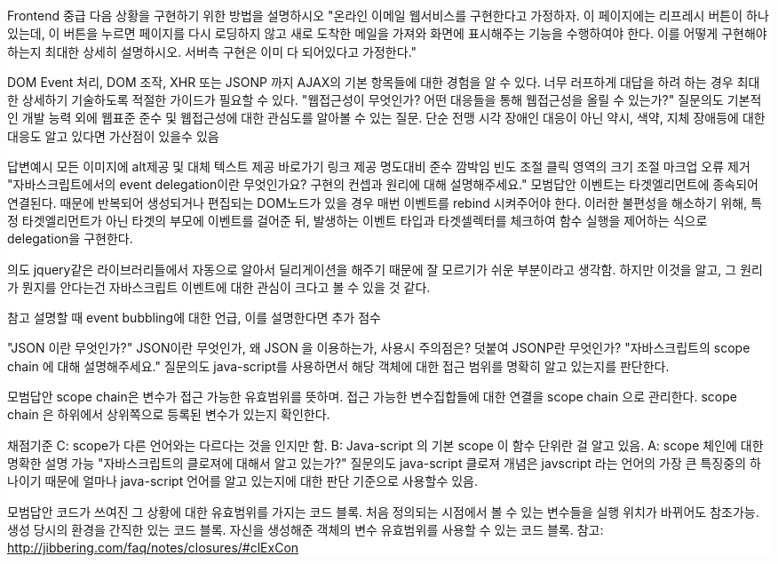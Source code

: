 Frontend 중급
다음 상황을 구현하기 위한 방법을 설명하시오
"온라인 이메일 웹서비스를 구현한다고 가정하자. 이 페이지에는 리프레시 버튼이 하나 있는데, 이 버튼을 누르면 페이지를 다시 로딩하지 않고 새로 도착한 메일을 가져와 화면에 표시해주는 기능을 수행하여야 한다. 이를 어떻게 구현해야하는지 최대한 상세히 설명하시오. 서버측 구현은 이미 다 되어있다고 가정한다."

DOM Event 처리, DOM 조작, XHR 또는 JSONP 까지 AJAX의 기본 항목들에 대한 경험을 알 수 있다.
너무 러프하게 대답을 하려 하는 경우 최대한 상세하기 기술하도록 적절한 가이드가 필요할 수 있다.
"웹접근성이 무엇인가? 어떤 대응들을 통해 웹접근성을 올릴 수 있는가?"
질문의도
기본적인 개발 능력 외에 웹표준 준수 및 웹접근성에 대한 관심도를 알아볼 수 있는 질문. 단순 전맹 시각 장애인 대응이 아닌 약시, 색약, 지체 장애등에 대한 대응도 알고 있다면 가산점이 있을수 있음

답변예시
모든 이미지에 alt제공 및 대체 텍스트 제공
바로가기 링크 제공
명도대비 준수
깜박임 빈도 조절
클릭 영역의 크기 조절
마크업 오류 제거
"자바스크립트에서의 event delegation이란 무엇인가요? 구현의 컨셉과 원리에 대해 설명해주세요."
모범답안
이벤트는 타겟엘리먼트에 종속되어 연결된다. 때문에 반복되어 생성되거나 편집되는 DOM노드가 있을 경우 매번 이벤트를 rebind 시켜주어야 한다. 이러한 불편성을 해소하기 위해, 특정 타겟엘리먼트가 아닌 타겟의 부모에 이벤트를 걸어준 뒤, 발생하는 이벤트 타입과 타겟셀렉터를 체크하여 함수 실행을 제어하는 식으로 delegation을 구현한다.

의도
jquery같은 라이브러리들에서 자동으로 알아서 딜리게이션을 해주기 때문에 잘 모르기가 쉬운 부분이라고 생각함. 하지만 이것을 알고, 그 원리가 뭔지를 안다는건 자바스크립트 이벤트에 대한 관심이 크다고 볼 수 있을 것 같다.

참고
설명할 때 event bubbling에 대한 언급, 이를 설명한다면 추가 점수

"JSON 이란 무엇인가?"
JSON이란 무엇인가, 왜 JSON 을 이용하는가, 사용시 주의점은?
덧붙여 JSONP란 무엇인가?
"자바스크립트의 scope chain 에 대해 설명해주세요."
질문의도
java-script를 사용하면서 해당 객체에 대한 접근 범위를 명확히 알고 있는지를 판단한다.

모범답안
scope chain은 변수가 접근 가능한 유효범위를 뜻하며. 접근 가능한 변수집합들에 대한 연결을 scope chain 으로 관리한다. scope chain 은 하위에서 상위쪽으로 등록된 변수가 있는지 확인한다.

채점기준
C: scope가 다른 언어와는 다르다는 것을 인지만 함.
B: Java-script 의 기본 scope 이 함수 단위란 걸 알고 있음.
A: scope 체인에 대한 명확한 설명 가능
"자바스크립트의 클로져에 대해서 알고 있는가?"
질문의도
java-script 클로져 개념은 javscript 라는 언어의 가장 큰 특징중의 하나이기 때문에 얼마나 java-script 언어를 알고 있는지에 대한 판단 기준으로 사용할수 있음.

모범답안
코드가 쓰여진 그 상황에 대한 유효범위를 가지는 코드 블록.
처음 정의되는 시점에서 볼 수 있는 변수들을 실행 위치가 바뀌어도 참조가능.
생성 당시의 환경을 간직한 있는 코드 블록.
자신을 생성해준 객체의 변수 유효범위를 사용할 수 있는 코드 블록.
참고: http://jibbering.com/faq/notes/closures/#clExCon
